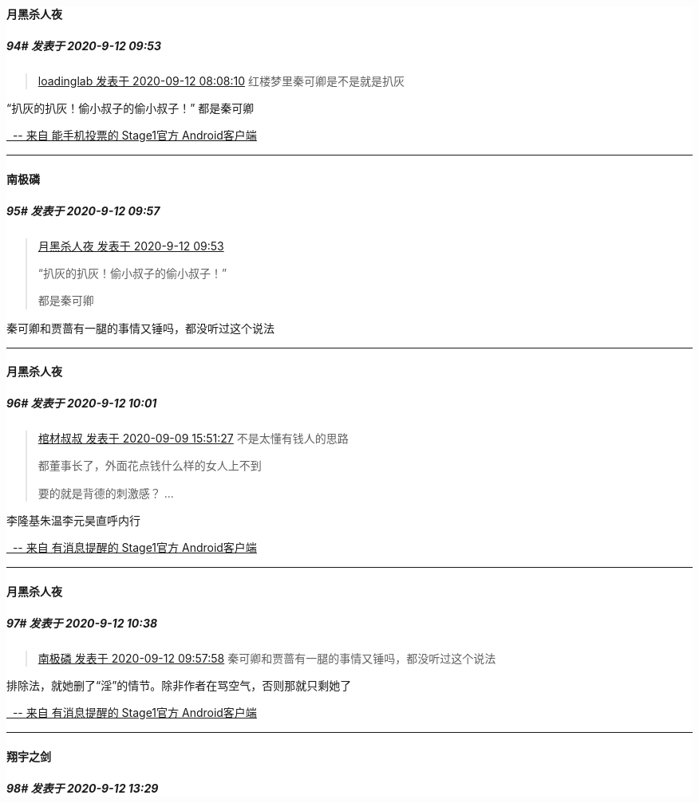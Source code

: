 ####  月黑杀人夜  
##### 94#       发表于 2020-9-12 09:53


<blockquote><a href="httphttps://bbs.saraba1st.com/2b/forum.php?mod=redirect&amp;goto=findpost&amp;pid=48711766&amp;ptid=1958837" target="_blank">loadinglab 发表于 2020-09-12 08:08:10</a>
红楼梦里秦可卿是不是就是扒灰</blockquote>“扒灰的扒灰！偷小叔子的偷小叔子！”
都是秦可卿

[  -- 来自 能手机投票的 Stage1官方 Android客户端](https://www.coolapk.com/apk/140634)


-----

####  南极磷  
##### 95#       发表于 2020-9-12 09:57


<blockquote><a href="httphttps://bbs.saraba1st.com/2b/forum.php?mod=redirect&amp;goto=findpost&amp;pid=48712226&amp;ptid=1958837" target="_blank">月黑杀人夜 发表于 2020-9-12 09:53</a>

“扒灰的扒灰！偷小叔子的偷小叔子！”

都是秦可卿</blockquote>
秦可卿和贾蔷有一腿的事情又锤吗，都没听过这个说法


-----

####  月黑杀人夜  
##### 96#       发表于 2020-9-12 10:01


<blockquote><a href="httphttps://bbs.saraba1st.com/2b/forum.php?mod=redirect&amp;goto=findpost&amp;pid=48687099&amp;ptid=1958837" target="_blank">棺材叔叔 发表于 2020-09-09 15:51:27</a>
不是太懂有钱人的思路

都董事长了，外面花点钱什么样的女人上不到

要的就是背德的刺激感？ ...</blockquote>李隆基朱温李元昊直呼内行

[  -- 来自 有消息提醒的 Stage1官方 Android客户端](https://www.coolapk.com/apk/140634)


-----

####  月黑杀人夜  
##### 97#       发表于 2020-9-12 10:38


<blockquote><a href="httphttps://bbs.saraba1st.com/2b/forum.php?mod=redirect&amp;goto=findpost&amp;pid=48712265&amp;ptid=1958837" target="_blank">南极磷 发表于 2020-09-12 09:57:58</a>
秦可卿和贾蔷有一腿的事情又锤吗，都没听过这个说法</blockquote>排除法，就她删了“淫”的情节。除非作者在骂空气，否则那就只剩她了

[  -- 来自 有消息提醒的 Stage1官方 Android客户端](https://www.coolapk.com/apk/140634)


-----

####  翔宇之剑  
##### 98#       发表于 2020-9-12 13:29
